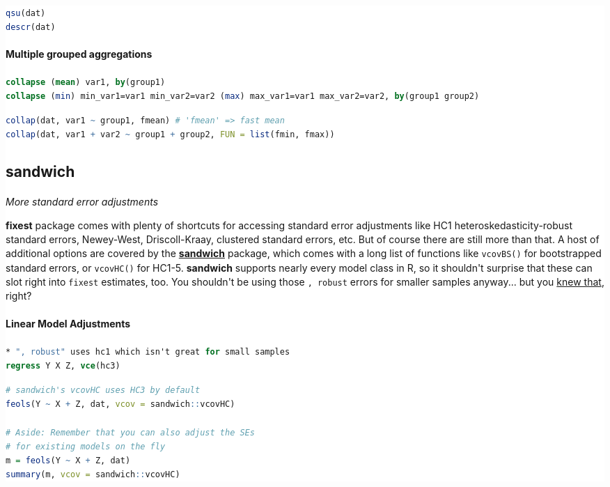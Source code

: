 ```r
qsu(dat)
descr(dat)
```
</div>
</div>

#### Multiple grouped aggregations

<div class='code--container'>
<div>

```stata
collapse (mean) var1, by(group1)
collapse (min) min_var1=var1 min_var2=var2 (max) max_var1=var1 max_var2=var2, by(group1 group2)
```
</div>
<div>

```r
collap(dat, var1 ~ group1, fmean) # 'fmean' => fast mean
collap(dat, var1 + var2 ~ group1 + group2, FUN = list(fmin, fmax))
```
</div>
</div>

                     
## sandwich

_More standard error adjustments_

**fixest** package comes with plenty of shortcuts for accessing standard error
adjustments like HC1 heteroskedasticity-robust standard errors, Newey-West,
Driscoll-Kraay, clustered standard errors, etc. But of course there are still
more than that. A host of additional options are covered by the
[**sandwich**](https://sandwich.r-forge.r-project.org/) package, which comes
with a long list of functions like `vcovBS()` for bootstrapped standard errors,
or `vcovHC()` for HC1-5. **sandwich** supports nearly every model class in R, so
it shouldn't surprise that these can slot right into `fixest` estimates, too. 
You shouldn't be using those `, robust` errors for smaller samples anyway... but 
you [knew that](http://datacolada.org/99), right?

#### Linear Model Adjustments

<div class='code--container'>
<div>

```stata
* ", robust" uses hc1 which isn't great for small samples
regress Y X Z, vce(hc3)
```
</div>
<div>

```r
# sandwich's vcovHC uses HC3 by default
feols(Y ~ X + Z, dat, vcov = sandwich::vcovHC) 

# Aside: Remember that you can also adjust the SEs 
# for existing models on the fly 
m = feols(Y ~ X + Z, dat) 
summary(m, vcov = sandwich::vcovHC)
```
</div>
</div>
